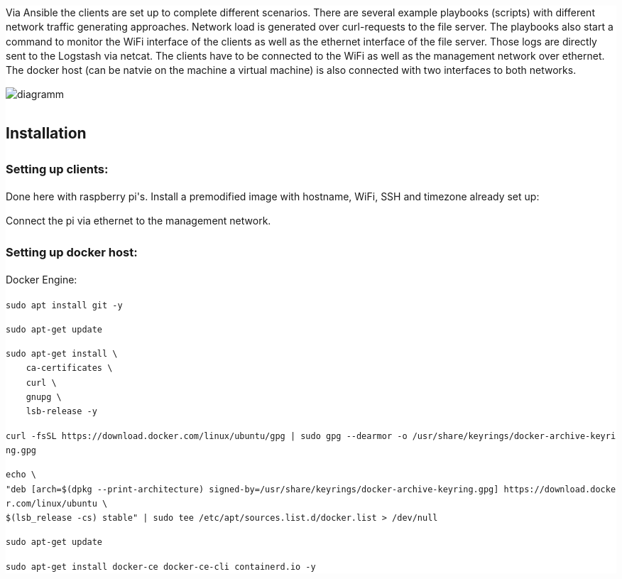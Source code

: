 Via Ansible the clients are set up to complete different scenarios. There are several example playbooks (scripts) with different network traffic generating approaches.
Network load is generated over curl-requests to the file server. The playbooks also start a command to monitor the WiFi interface of the clients as well as the ethernet interface of the file server.
Those logs are directly sent to the Logstash via netcat.
The clients have to be connected to the WiFi as well as the management network over ethernet. The docker host (can be natvie on the machine a virtual machine) is also connected with two interfaces to both networks.

![diagramm](https://user-images.githubusercontent.com/62448107/158077253-941cf752-3012-4c55-95e6-270cb31a105c.jpg)

## Installation

### Setting up clients:
Done here with raspberry pi's. Install a premodified image with hostname, WiFi, SSH and timezone already set up:

Connect the pi via ethernet to the management network.

### Setting up docker host:

Docker Engine:
```
sudo apt install git -y
```

```
sudo apt-get update
```

```
sudo apt-get install \
    ca-certificates \
    curl \
    gnupg \
    lsb-release -y
```

```
curl -fsSL https://download.docker.com/linux/ubuntu/gpg | sudo gpg --dearmor -o /usr/share/keyrings/docker-archive-keyring.gpg
```

```
echo \
"deb [arch=$(dpkg --print-architecture) signed-by=/usr/share/keyrings/docker-archive-keyring.gpg] https://download.docker.com/linux/ubuntu \
$(lsb_release -cs) stable" | sudo tee /etc/apt/sources.list.d/docker.list > /dev/null
```

```
sudo apt-get update
```

```
sudo apt-get install docker-ce docker-ce-cli containerd.io -y
```
